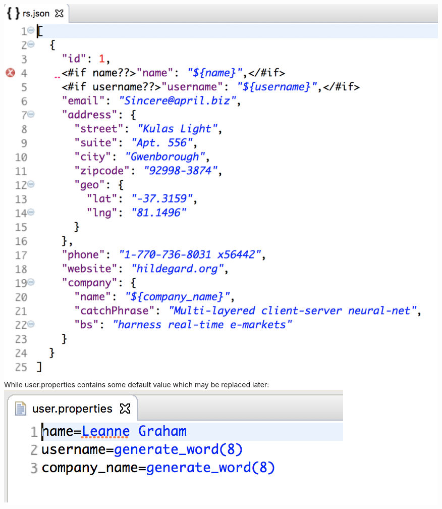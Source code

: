 ![API flow](../img/api/rs-example.png)
While user.properties contains some default value which may be replaced later:
![API flow](../img/api/props-example.png)

